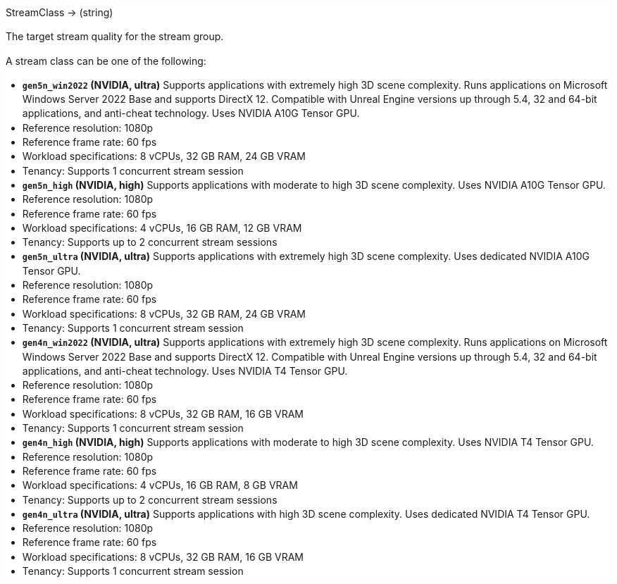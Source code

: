 StreamClass -> (string)

The target stream quality for the stream group.

A stream class can be one of the following:

- **``gen5n_win2022`` (NVIDIA, ultra)** Supports applications with extremely high 3D scene complexity. Runs applications on Microsoft Windows Server 2022 Base and supports DirectX 12. Compatible with Unreal Engine versions up through 5.4, 32 and 64-bit applications, and anti-cheat technology. Uses NVIDIA A10G Tensor GPU.
- Reference resolution: 1080p
- Reference frame rate: 60 fps
- Workload specifications: 8 vCPUs, 32 GB RAM, 24 GB VRAM
- Tenancy: Supports 1 concurrent stream session
- **``gen5n_high`` (NVIDIA, high)** Supports applications with moderate to high 3D scene complexity. Uses NVIDIA A10G Tensor GPU.
- Reference resolution: 1080p
- Reference frame rate: 60 fps
- Workload specifications: 4 vCPUs, 16 GB RAM, 12 GB VRAM
- Tenancy: Supports up to 2 concurrent stream sessions
- **``gen5n_ultra`` (NVIDIA, ultra)** Supports applications with extremely high 3D scene complexity. Uses dedicated NVIDIA A10G Tensor GPU.
- Reference resolution: 1080p
- Reference frame rate: 60 fps
- Workload specifications: 8 vCPUs, 32 GB RAM, 24 GB VRAM
- Tenancy: Supports 1 concurrent stream session
- **``gen4n_win2022`` (NVIDIA, ultra)** Supports applications with extremely high 3D scene complexity. Runs applications on Microsoft Windows Server 2022 Base and supports DirectX 12. Compatible with Unreal Engine versions up through 5.4, 32 and 64-bit applications, and anti-cheat technology. Uses NVIDIA T4 Tensor GPU.
- Reference resolution: 1080p
- Reference frame rate: 60 fps
- Workload specifications: 8 vCPUs, 32 GB RAM, 16 GB VRAM
- Tenancy: Supports 1 concurrent stream session
- **``gen4n_high`` (NVIDIA, high)** Supports applications with moderate to high 3D scene complexity. Uses NVIDIA T4 Tensor GPU.
- Reference resolution: 1080p
- Reference frame rate: 60 fps
- Workload specifications: 4 vCPUs, 16 GB RAM, 8 GB VRAM
- Tenancy: Supports up to 2 concurrent stream sessions
- **``gen4n_ultra`` (NVIDIA, ultra)** Supports applications with high 3D scene complexity. Uses dedicated NVIDIA T4 Tensor GPU.
- Reference resolution: 1080p
- Reference frame rate: 60 fps
- Workload specifications: 8 vCPUs, 32 GB RAM, 16 GB VRAM
- Tenancy: Supports 1 concurrent stream session